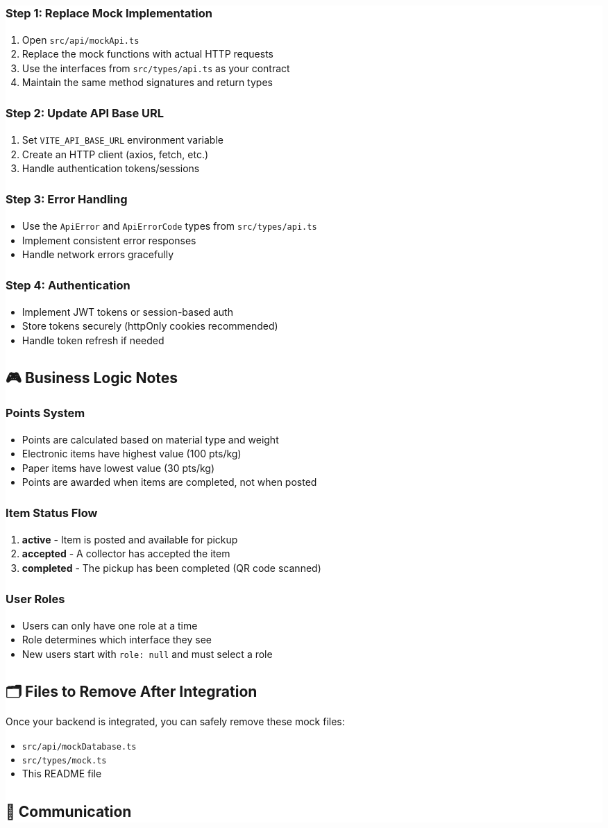 ### Step 1: Replace Mock Implementation
1. Open `src/api/mockApi.ts`
2. Replace the mock functions with actual HTTP requests
3. Use the interfaces from `src/types/api.ts` as your contract
4. Maintain the same method signatures and return types

### Step 2: Update API Base URL
1. Set `VITE_API_BASE_URL` environment variable
2. Create an HTTP client (axios, fetch, etc.)
3. Handle authentication tokens/sessions

### Step 3: Error Handling
- Use the `ApiError` and `ApiErrorCode` types from `src/types/api.ts`
- Implement consistent error responses
- Handle network errors gracefully

### Step 4: Authentication
- Implement JWT tokens or session-based auth
- Store tokens securely (httpOnly cookies recommended)
- Handle token refresh if needed

## 🎮 Business Logic Notes

### Points System
- Points are calculated based on material type and weight
- Electronic items have highest value (100 pts/kg)
- Paper items have lowest value (30 pts/kg)
- Points are awarded when items are completed, not when posted

### Item Status Flow
1. **active** - Item is posted and available for pickup
2. **accepted** - A collector has accepted the item
3. **completed** - The pickup has been completed (QR code scanned)

### User Roles
- Users can only have one role at a time
- Role determines which interface they see
- New users start with `role: null` and must select a role

## 🗂️ Files to Remove After Integration

Once your backend is integrated, you can safely remove these mock files:
- `src/api/mockDatabase.ts`
- `src/types/mock.ts`
- This README file

## 🤝 Communication
